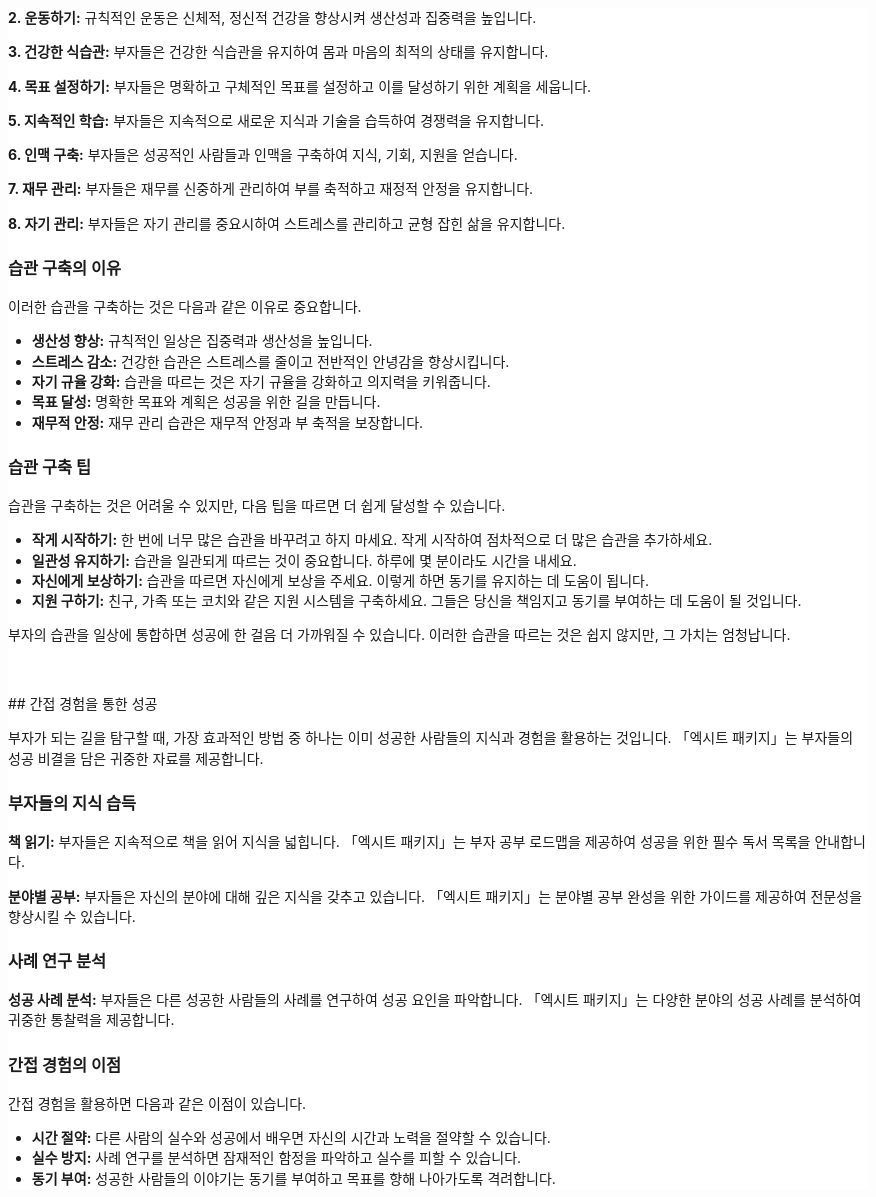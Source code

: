 **2. 운동하기:** 규칙적인 운동은 신체적, 정신적 건강을 향상시켜 생산성과 집중력을 높입니다.

**3. 건강한 식습관:** 부자들은 건강한 식습관을 유지하여 몸과 마음의 최적의 상태를 유지합니다.

**4. 목표 설정하기:** 부자들은 명확하고 구체적인 목표를 설정하고 이를 달성하기 위한 계획을 세웁니다.

**5. 지속적인 학습:** 부자들은 지속적으로 새로운 지식과 기술을 습득하여 경쟁력을 유지합니다.

**6. 인맥 구축:** 부자들은 성공적인 사람들과 인맥을 구축하여 지식, 기회, 지원을 얻습니다.

**7. 재무 관리:** 부자들은 재무를 신중하게 관리하여 부를 축적하고 재정적 안정을 유지합니다.

**8. 자기 관리:** 부자들은 자기 관리를 중요시하여 스트레스를 관리하고 균형 잡힌 삶을 유지합니다.

### 습관 구축의 이유

이러한 습관을 구축하는 것은 다음과 같은 이유로 중요합니다.

* **생산성 향상:** 규칙적인 일상은 집중력과 생산성을 높입니다.
* **스트레스 감소:** 건강한 습관은 스트레스를 줄이고 전반적인 안녕감을 향상시킵니다.
* **자기 규율 강화:** 습관을 따르는 것은 자기 규율을 강화하고 의지력을 키워줍니다.
* **목표 달성:** 명확한 목표와 계획은 성공을 위한 길을 만듭니다.
* **재무적 안정:** 재무 관리 습관은 재무적 안정과 부 축적을 보장합니다.

### 습관 구축 팁

습관을 구축하는 것은 어려울 수 있지만, 다음 팁을 따르면 더 쉽게 달성할 수 있습니다.

* **작게 시작하기:** 한 번에 너무 많은 습관을 바꾸려고 하지 마세요. 작게 시작하여 점차적으로 더 많은 습관을 추가하세요.
* **일관성 유지하기:** 습관을 일관되게 따르는 것이 중요합니다. 하루에 몇 분이라도 시간을 내세요.
* **자신에게 보상하기:** 습관을 따르면 자신에게 보상을 주세요. 이렇게 하면 동기를 유지하는 데 도움이 됩니다.
* **지원 구하기:** 친구, 가족 또는 코치와 같은 지원 시스템을 구축하세요. 그들은 당신을 책임지고 동기를 부여하는 데 도움이 될 것입니다.

부자의 습관을 일상에 통합하면 성공에 한 걸음 더 가까워질 수 있습니다. 이러한 습관을 따르는 것은 쉽지 않지만, 그 가치는 엄청납니다.

<p>&nbsp;</p>
## 간접 경험을 통한 성공

부자가 되는 길을 탐구할 때, 가장 효과적인 방법 중 하나는 이미 성공한 사람들의 지식과 경험을 활용하는 것입니다. 「엑시트 패키지」는 부자들의 성공 비결을 담은 귀중한 자료를 제공합니다.

### 부자들의 지식 습득

**책 읽기:** 부자들은 지속적으로 책을 읽어 지식을 넓힙니다. 「엑시트 패키지」는 부자 공부 로드맵을 제공하여 성공을 위한 필수 독서 목록을 안내합니다.

**분야별 공부:** 부자들은 자신의 분야에 대해 깊은 지식을 갖추고 있습니다. 「엑시트 패키지」는 분야별 공부 완성을 위한 가이드를 제공하여 전문성을 향상시킬 수 있습니다.

### 사례 연구 분석

**성공 사례 분석:** 부자들은 다른 성공한 사람들의 사례를 연구하여 성공 요인을 파악합니다. 「엑시트 패키지」는 다양한 분야의 성공 사례를 분석하여 귀중한 통찰력을 제공합니다.

### 간접 경험의 이점

간접 경험을 활용하면 다음과 같은 이점이 있습니다.

- **시간 절약:** 다른 사람의 실수와 성공에서 배우면 자신의 시간과 노력을 절약할 수 있습니다.
- **실수 방지:** 사례 연구를 분석하면 잠재적인 함정을 파악하고 실수를 피할 수 있습니다.
- **동기 부여:** 성공한 사람들의 이야기는 동기를 부여하고 목표를 향해 나아가도록 격려합니다.
